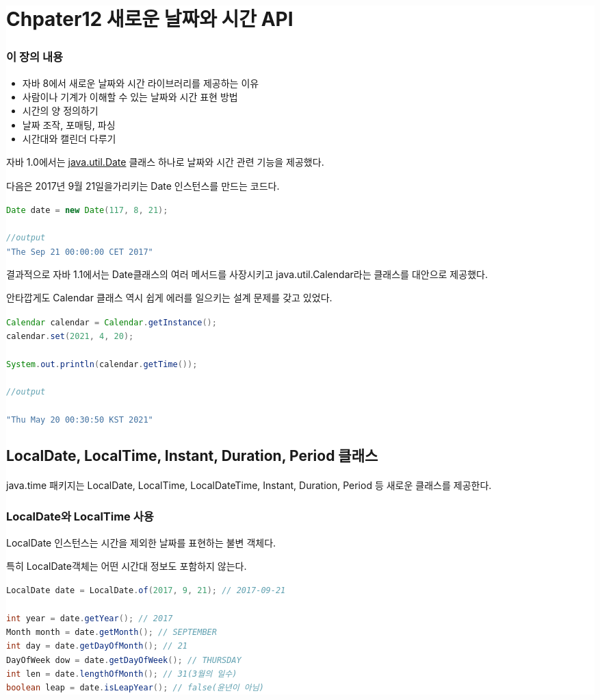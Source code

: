 # Chpater12 새로운 날짜와 시간 API

### 이 장의 내용

- 자바 8에서 새로운 날짜와 시간 라이브러리를 제공하는 이유
- 사람이나 기계가 이해할 수 있는 날짜와 시간 표현 방법
- 시간의 양 정의하기
- 날짜 조작, 포매팅, 파싱
- 시간대와 캘린더 다루기

자바 1.0에서는 [java.util.Date](http://java.util.Date) 클래스 하나로 날짜와 시간 관련 기능을 제공했다.

다음은 2017년 9월 21일을가리키는 Date 인스턴스를 만드는 코드다.

```java
Date date = new Date(117, 8, 21);

//output
"The Sep 21 00:00:00 CET 2017"
```

결과적으로 자바 1.1에서는 Date클래스의 여러 메서드를 사장시키고 java.util.Calendar라는 클래스를 대안으로 제공했다.

안타깝게도 Calendar 클래스 역시 쉽게 에러를 일으키는 설계 문제를 갖고 있었다.

```java
Calendar calendar = Calendar.getInstance();
calendar.set(2021, 4, 20);

System.out.println(calendar.getTime());

//output

"Thu May 20 00:30:50 KST 2021"
```

## LocalDate, LocalTime, Instant, Duration, Period 클래스

java.time 패키지는 LocalDate, LocalTime, LocalDateTime, Instant, Duration, Period 등 새로운 클래스를 제공한다.

### LocalDate와 LocalTime 사용

LocalDate 인스턴스는 시간을 제외한 날짜를 표현하는 불변 객체다.

특히 LocalDate객체는 어떤 시간대 정보도 포함하지 않는다.

```java
LocalDate date = LocalDate.of(2017, 9, 21); // 2017-09-21

int year = date.getYear(); // 2017
Month month = date.getMonth(); // SEPTEMBER
int day = date.getDayOfMonth(); // 21
DayOfWeek dow = date.getDayOfWeek(); // THURSDAY
int len = date.lengthOfMonth(); // 31(3월의 일수)
boolean leap = date.isLeapYear(); // false(윤년이 아님)
```
